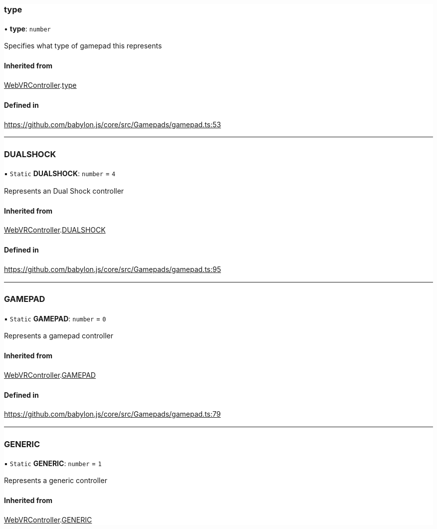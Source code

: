### type

• **type**: `number`

Specifies what type of gamepad this represents

#### Inherited from

[WebVRController](WebVRController.md).[type](WebVRController.md#type)

#### Defined in

https://github.com/babylon.js/core/src/Gamepads/gamepad.ts:53

___

### DUALSHOCK

▪ `Static` **DUALSHOCK**: `number` = `4`

Represents an Dual Shock controller

#### Inherited from

[WebVRController](WebVRController.md).[DUALSHOCK](WebVRController.md#dualshock)

#### Defined in

https://github.com/babylon.js/core/src/Gamepads/gamepad.ts:95

___

### GAMEPAD

▪ `Static` **GAMEPAD**: `number` = `0`

Represents a gamepad controller

#### Inherited from

[WebVRController](WebVRController.md).[GAMEPAD](WebVRController.md#gamepad)

#### Defined in

https://github.com/babylon.js/core/src/Gamepads/gamepad.ts:79

___

### GENERIC

▪ `Static` **GENERIC**: `number` = `1`

Represents a generic controller

#### Inherited from

[WebVRController](WebVRController.md).[GENERIC](WebVRController.md#generic)
